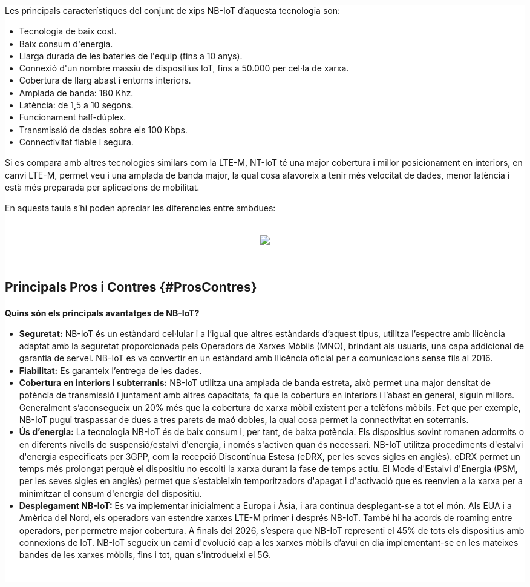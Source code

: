 Les principals característiques del conjunt de xips NB-IoT d’aquesta tecnologia son:
* Tecnologia de baix cost.
* Baix consum d'energia.
* Llarga durada de les bateries de l'equip (fins a 10 anys).
* Connexió d'un nombre massiu de dispositius IoT, fins a 50.000 per cel·la de xarxa.
* Cobertura de llarg abast i entorns interiors.
* Amplada   de banda: 180 Khz.
* Latència: de 1,5 a 10 segons.
* Funcionament half-dúplex.
* Transmissió de dades sobre els 100 Kbps. 
* Connectivitat fiable i segura.

Si es compara amb altres tecnologies similars com la LTE-M, NT-IoT té una major cobertura i millor posicionament en interiors, en canvi LTE-M, permet veu i una amplada de banda major, la qual cosa afavoreix a tenir més velocitat de dades, menor latència i està més preparada per aplicacions de mobilitat. <br>

En aquesta taula s’hi poden apreciar les diferencies entre ambdues: <br>

<br>
<div align="center">
  <img src="/images/bloc/2022/09/imatge2.jpg" text="Font: Sierra Wireless"/>
</div>
<br>


## **Principals Pros i Contres** {#ProsContres}

**Quins són els principals avantatges de NB-IoT?**

* **Seguretat:** NB-IoT és un estàndard cel·lular i a l’igual que altres estàndards d’aquest tipus, utilitza l’espectre amb llicència adaptat amb la seguretat proporcionada pels Operadors de Xarxes Mòbils (MNO), brindant als usuaris, una capa addicional de garantia de servei. 
NB-IoT es va convertir en un estàndard amb llicència oficial per a comunicacions sense fils al 2016. 
* **Fiabilitat:** Es garanteix l’entrega de les dades.
* **Cobertura en interiors i subterranis:** NB-IoT utilitza una amplada de banda estreta, això permet una major densitat de potència de transmissió i juntament amb altres capacitats, fa que la cobertura en interiors i l’abast en general, siguin millors.  
Generalment s’aconsegueix un 20% més que la cobertura de xarxa mòbil existent per a telèfons mòbils. Fet que per exemple, NB-IoT pugui traspassar de dues a tres parets de maó dobles, la qual cosa permet la connectivitat en soterranis.
* **Ús d’energia:** La tecnologia NB-IoT és de baix consum i, per tant, de baixa potència. Els dispositius sovint romanen adormits o en diferents nivells de suspensió/estalvi d'energia, i només s'activen quan és necessari. 
NB-IoT utilitza procediments d'estalvi d'energia especificats per 3GPP, com la recepció Discontínua Estesa (eDRX, per les seves sigles en anglès). eDRX permet un temps més prolongat  perquè el dispositiu no escolti la xarxa durant la fase de temps actiu. El Mode d'Estalvi d'Energia (PSM, per les seves sigles en anglès) permet que s’estableixin temporitzadors d'apagat i d'activació que es reenvien a la xarxa per a minimitzar el consum d'energia del dispositiu.
* **Desplegament NB-IoT:** Es va implementar inicialment a Europa i Àsia, i ara continua desplegant-se a tot el món. Als EUA i a Amèrica del Nord, els operadors van estendre xarxes LTE-M primer i després NB-IoT. També hi ha acords de roaming entre operadors, per permetre major cobertura.
A finals del 2026, s’espera que NB-IoT representi el 45% de tots els dispositius   amb connexions de IoT. NB-IoT segueix un camí d'evolució cap a les xarxes mòbils d’avui en dia implementant-se en les mateixes bandes de les xarxes mòbils, fins i tot, quan s'introdueixi el  5G.
<br>
